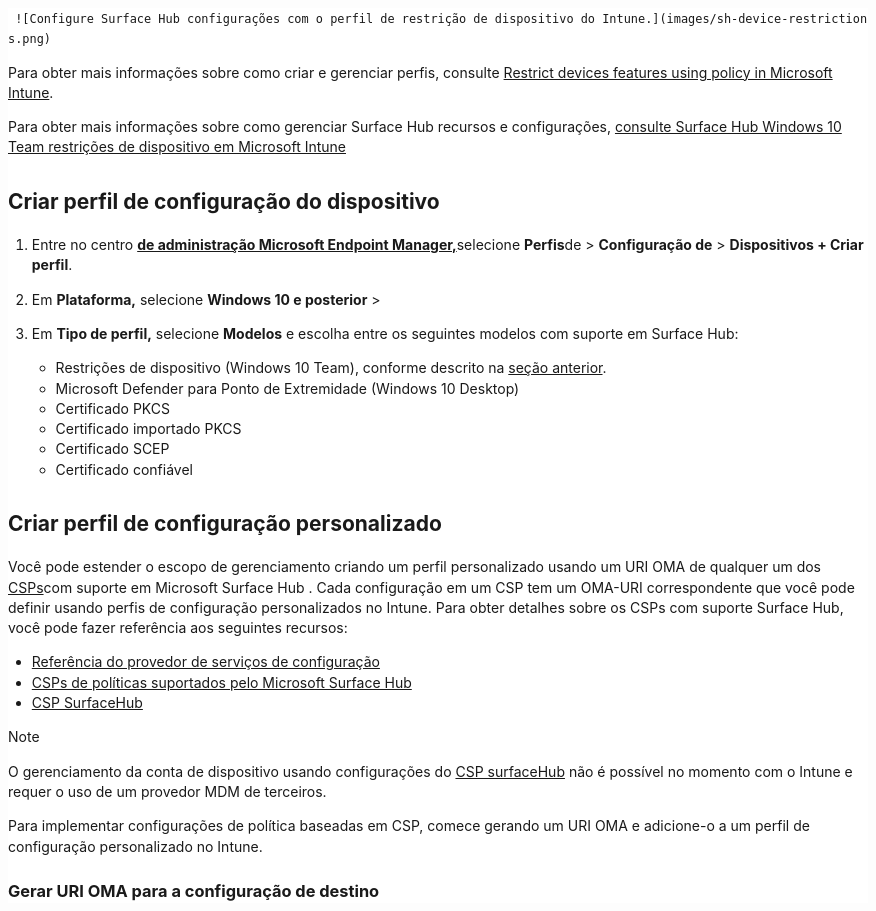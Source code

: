      ![Configure Surface Hub configurações com o perfil de restrição de dispositivo do Intune.](images/sh-device-restrictions.png)

Para obter mais informações sobre como criar e gerenciar perfis, consulte [Restrict devices features using policy in Microsoft Intune](https://docs.microsoft.com/mem/intune/configuration/device-restrictions-configure#create-the-profile).
 
Para obter mais informações sobre como gerenciar Surface Hub recursos e configurações, [consulte Surface Hub Windows 10 Team restrições de dispositivo em Microsoft Intune](https://docs.microsoft.com/mem/intune/configuration/device-restrictions-windows-10-teams)
 

## <a name="create-device-configuration-profile"></a>Criar perfil de configuração do dispositivo

1. Entre no centro [**de administração Microsoft Endpoint Manager,**](https://endpoint.microsoft.com/)selecione **Perfis**de  >  **Configuração de**  >  **Dispositivos + Criar perfil**.
2. Em **Plataforma,** selecione **Windows 10 e posterior** >
3. Em **Tipo de perfil,** selecione **Modelos** e escolha entre os seguintes modelos com suporte em Surface Hub:

    - Restrições de dispositivo (Windows 10 Team), conforme descrito na [seção anterior](#create-device-restriction-profile).
    - Microsoft Defender para Ponto de Extremidade (Windows 10 Desktop)
    - Certificado PKCS
    - Certificado importado PKCS
    - Certificado SCEP
    - Certificado confiável

## <a name="create-custom-configuration-profile"></a>Criar perfil de configuração personalizado

Você pode estender o [](https://docs.microsoft.com/mem/intune/configuration/custom-settings-configure) escopo de gerenciamento criando um perfil personalizado usando um URI OMA de qualquer um dos [CSPs](https://docs.microsoft.com/windows/client-management/mdm/configuration-service-provider-reference#surfacehubcspsupport)com suporte em Microsoft Surface Hub . Cada configuração em um CSP tem um OMA-URI correspondente que você pode definir usando perfis de configuração personalizados no Intune. Para obter detalhes sobre os CSPs com suporte Surface Hub, você pode fazer referência aos seguintes recursos: 

- [Referência do provedor de serviços de configuração](https://docs.microsoft.com/windows/client-management/mdm/configuration-service-provider-reference#surfacehubcspsupport)
- [CSPs de políticas suportados pelo Microsoft Surface Hub](https://docs.microsoft.com/windows/client-management/mdm/policy-csps-supported-by-surface-hub)
- [CSP SurfaceHub](https://docs.microsoft.com/windows/client-management/mdm/surfacehub-csp)
> [!NOTE]
> O gerenciamento da conta de dispositivo usando configurações do [CSP surfaceHub](https://docs.microsoft.com/windows/client-management/mdm/surfacehub-csp) não é possível no momento com o Intune e requer o uso de um provedor MDM de terceiros.

Para implementar configurações de política baseadas em CSP, comece gerando um URI OMA e adicione-o a um perfil de configuração personalizado no Intune.

### <a name="generate-oma-uri-for-target-setting"></a>Gerar URI OMA para a configuração de destino
 